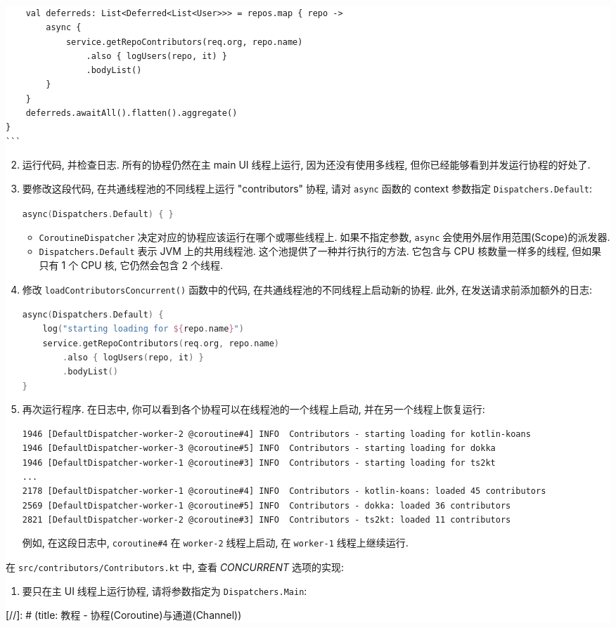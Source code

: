         val deferreds: List<Deferred<List<User>>> = repos.map { repo ->
            async {
                service.getRepoContributors(req.org, repo.name)
                    .also { logUsers(repo, it) }
                    .bodyList()
            }
        }
        deferreds.awaitAll().flatten().aggregate()
    }
    ```

2. 运行代码, 并检查日志. 所有的协程仍然在主 main UI 线程上运行, 因为还没有使用多线程,
   但你已经能够看到并发运行协程的好处了.
3. 要修改这段代码, 在共通线程池的不同线程上运行 "contributors" 协程,
   请对 `async` 函数的 context 参数指定 `Dispatchers.Default`:

    ```kotlin
    async(Dispatchers.Default) { }
    ```

    * `CoroutineDispatcher` 决定对应的协程应该运行在哪个或哪些线程上.
      如果不指定参数, `async` 会使用外层作用范围(Scope)的派发器.
    * `Dispatchers.Default` 表示 JVM 上的共用线程池. 这个池提供了一种并行执行的方法.
      它包含与 CPU 核数量一样多的线程, 但如果只有 1 个 CPU 核, 它仍然会包含 2 个线程.

4. 修改 `loadContributorsConcurrent()` 函数中的代码, 在共通线程池的不同线程上启动新的协程.
   此外, 在发送请求前添加额外的日志:

    ```kotlin
    async(Dispatchers.Default) {
        log("starting loading for ${repo.name}")
        service.getRepoContributors(req.org, repo.name)
            .also { logUsers(repo, it) }
            .bodyList()
    }
    ```

5. 再次运行程序. 在日志中, 你可以看到各个协程可以在线程池的一个线程上启动, 并在另一个线程上恢复运行:

    ```text
    1946 [DefaultDispatcher-worker-2 @coroutine#4] INFO  Contributors - starting loading for kotlin-koans
    1946 [DefaultDispatcher-worker-3 @coroutine#5] INFO  Contributors - starting loading for dokka
    1946 [DefaultDispatcher-worker-1 @coroutine#3] INFO  Contributors - starting loading for ts2kt
    ...
    2178 [DefaultDispatcher-worker-1 @coroutine#4] INFO  Contributors - kotlin-koans: loaded 45 contributors
    2569 [DefaultDispatcher-worker-1 @coroutine#5] INFO  Contributors - dokka: loaded 36 contributors
    2821 [DefaultDispatcher-worker-2 @coroutine#3] INFO  Contributors - ts2kt: loaded 11 contributors
    ```

   例如, 在这段日志中, `coroutine#4` 在 `worker-2` 线程上启动, 在 `worker-1` 线程上继续运行.

在 `src/contributors/Contributors.kt` 中, 查看 _CONCURRENT_ 选项的实现:

1. 要只在主 UI 线程上运行协程, 请将参数指定为 `Dispatchers.Main`:


[//]: # (title: 教程 - 协程(Coroutine)与通道(Channel))